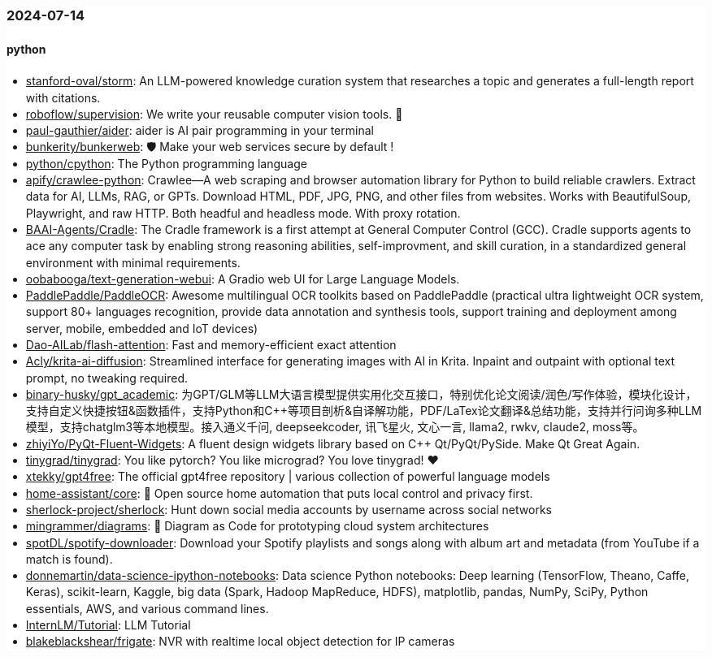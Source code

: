 ### 2024-07-14

#### python
* [stanford-oval/storm](https://github.com/stanford-oval/storm): An LLM-powered knowledge curation system that researches a topic and generates a full-length report with citations.
* [roboflow/supervision](https://github.com/roboflow/supervision): We write your reusable computer vision tools. 💜
* [paul-gauthier/aider](https://github.com/paul-gauthier/aider): aider is AI pair programming in your terminal
* [bunkerity/bunkerweb](https://github.com/bunkerity/bunkerweb): 🛡️ Make your web services secure by default !
* [python/cpython](https://github.com/python/cpython): The Python programming language
* [apify/crawlee-python](https://github.com/apify/crawlee-python): Crawlee—A web scraping and browser automation library for Python to build reliable crawlers. Extract data for AI, LLMs, RAG, or GPTs. Download HTML, PDF, JPG, PNG, and other files from websites. Works with BeautifulSoup, Playwright, and raw HTTP. Both headful and headless mode. With proxy rotation.
* [BAAI-Agents/Cradle](https://github.com/BAAI-Agents/Cradle): The Cradle framework is a first attempt at General Computer Control (GCC). Cradle supports agents to ace any computer task by enabling strong reasoning abilities, self-improvment, and skill curation, in a standardized general environment with minimal requirements.
* [oobabooga/text-generation-webui](https://github.com/oobabooga/text-generation-webui): A Gradio web UI for Large Language Models.
* [PaddlePaddle/PaddleOCR](https://github.com/PaddlePaddle/PaddleOCR): Awesome multilingual OCR toolkits based on PaddlePaddle (practical ultra lightweight OCR system, support 80+ languages recognition, provide data annotation and synthesis tools, support training and deployment among server, mobile, embedded and IoT devices)
* [Dao-AILab/flash-attention](https://github.com/Dao-AILab/flash-attention): Fast and memory-efficient exact attention
* [Acly/krita-ai-diffusion](https://github.com/Acly/krita-ai-diffusion): Streamlined interface for generating images with AI in Krita. Inpaint and outpaint with optional text prompt, no tweaking required.
* [binary-husky/gpt_academic](https://github.com/binary-husky/gpt_academic): 为GPT/GLM等LLM大语言模型提供实用化交互接口，特别优化论文阅读/润色/写作体验，模块化设计，支持自定义快捷按钮&函数插件，支持Python和C++等项目剖析&自译解功能，PDF/LaTex论文翻译&总结功能，支持并行问询多种LLM模型，支持chatglm3等本地模型。接入通义千问, deepseekcoder, 讯飞星火, 文心一言, llama2, rwkv, claude2, moss等。
* [zhiyiYo/PyQt-Fluent-Widgets](https://github.com/zhiyiYo/PyQt-Fluent-Widgets): A fluent design widgets library based on C++ Qt/PyQt/PySide. Make Qt Great Again.
* [tinygrad/tinygrad](https://github.com/tinygrad/tinygrad): You like pytorch? You like micrograd? You love tinygrad! ❤️
* [xtekky/gpt4free](https://github.com/xtekky/gpt4free): The official gpt4free repository | various collection of powerful language models
* [home-assistant/core](https://github.com/home-assistant/core): 🏡 Open source home automation that puts local control and privacy first.
* [sherlock-project/sherlock](https://github.com/sherlock-project/sherlock): Hunt down social media accounts by username across social networks
* [mingrammer/diagrams](https://github.com/mingrammer/diagrams): 🎨 Diagram as Code for prototyping cloud system architectures
* [spotDL/spotify-downloader](https://github.com/spotDL/spotify-downloader): Download your Spotify playlists and songs along with album art and metadata (from YouTube if a match is found).
* [donnemartin/data-science-ipython-notebooks](https://github.com/donnemartin/data-science-ipython-notebooks): Data science Python notebooks: Deep learning (TensorFlow, Theano, Caffe, Keras), scikit-learn, Kaggle, big data (Spark, Hadoop MapReduce, HDFS), matplotlib, pandas, NumPy, SciPy, Python essentials, AWS, and various command lines.
* [InternLM/Tutorial](https://github.com/InternLM/Tutorial): LLM Tutorial
* [blakeblackshear/frigate](https://github.com/blakeblackshear/frigate): NVR with realtime local object detection for IP cameras
